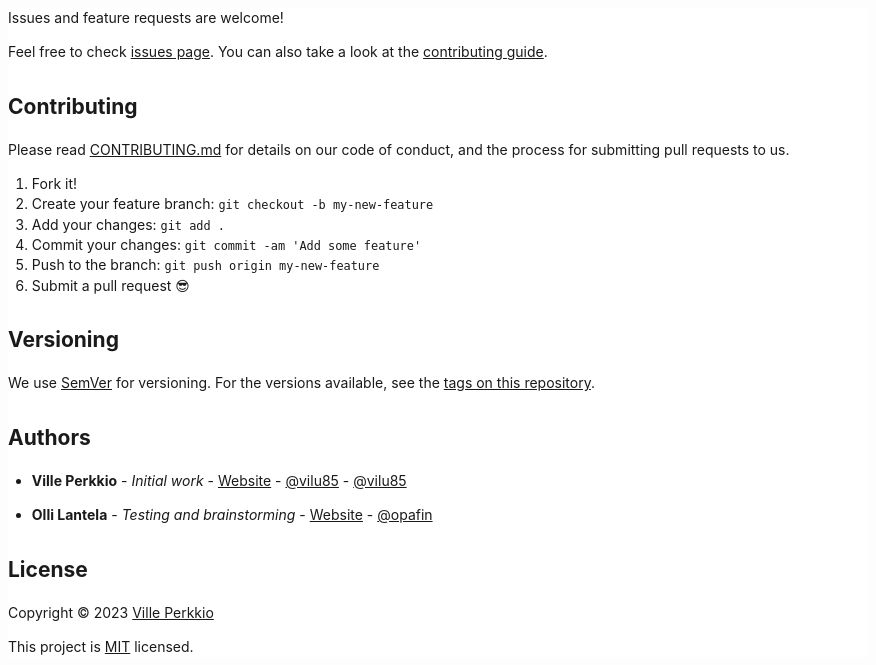 Issues and feature requests are welcome!

Feel free to check [issues page](https://github.com/vilu85/buutemplates/issues). You can also take a look at the [contributing guide](https://github.com/vilu85/buutemplates/blob/master/CONTRIBUTING.md).

## Contributing

Please read [CONTRIBUTING.md](https://github.com/vilu85/buutemplates/blob/master/CONTRIBUTING.md) for details on our code of conduct, and the process for submitting pull requests to us.

1.  Fork it!
2.  Create your feature branch: `git checkout -b my-new-feature`
3.  Add your changes: `git add .`
4.  Commit your changes: `git commit -am 'Add some feature'`
5.  Push to the branch: `git push origin my-new-feature`
6.  Submit a pull request :sunglasses:

## Versioning

We use [SemVer](http://semver.org/) for versioning. For the versions available, see the [tags on this repository](https://github.com/vilu85/buutemplates/tags).

## Authors

* **Ville Perkkio** - *Initial work* - [Website](https://github.com/vilu85) - [@vilu85](https://github.com/vilu85) - [@vilu85](https://linkedin.com/in/vilu85)

* **Olli Lantela** - *Testing and brainstorming* - [Website](https://github.com/opafin) - [@opafin](https://github.com/opafin)

## License

Copyright © 2023 [Ville Perkkio](https://github.com/vilu85)

This project is [MIT](https://opensource.org/license/mit/) licensed.

